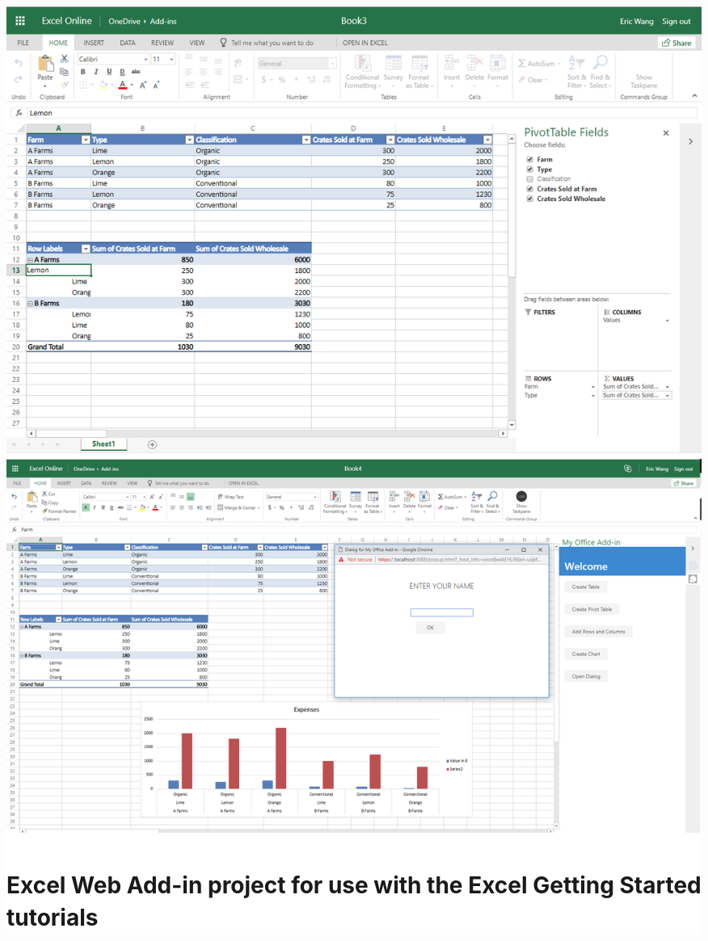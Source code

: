 

[<img src="/images/excel-addin.png" width="100%" alt="Excel Add-in"/>](https://github.com/e/ericwdq/Excel-Add-in-Tutorial/raw/master/images/excel-addin.png "Excel Add-in")
[<img src="/images/excel-addin2.png" width="100%" alt="Excel Add-in"/>](https://github.com/e/ericwdq/Excel-Add-in-Tutorial/raw/master/images/excel-addin2.png "Excel Add-in")
# Excel Web Add-in project for use with the Excel Getting Started tutorials
